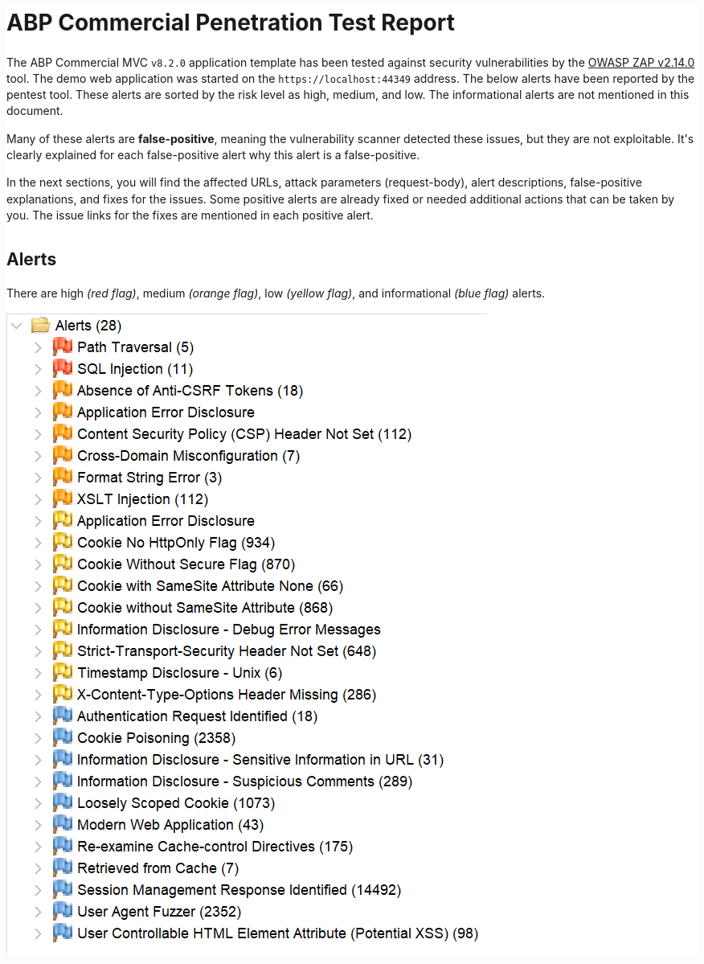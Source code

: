 # ABP Commercial Penetration Test Report

The ABP Commercial MVC `v8.2.0` application template has been tested against security vulnerabilities by the [OWASP ZAP v2.14.0](https://www.zaproxy.org/) tool. The demo web application was started on the `https://localhost:44349` address. The below alerts have been reported by the pentest tool. These alerts are sorted by the risk level as high, medium, and low. The informational alerts are not mentioned in this document. 

Many of these alerts are **false-positive**, meaning the vulnerability scanner detected these issues, but they are not exploitable. It's clearly explained for each false-positive alert why this alert is a false-positive. 

In the next sections, you will find the affected URLs, attack parameters (request-body), alert descriptions, false-positive explanations, and fixes for the issues. Some positive alerts are already fixed or needed additional actions that can be taken by you. The issue links for the fixes are mentioned in each positive alert.

## Alerts

There are high _(red flag)_, medium _(orange flag)_, low _(yellow flag)_, and informational _(blue flag)_ alerts. 

![penetration-test-8.2.0](../images/pen-test-alert-list-8.2.png)
